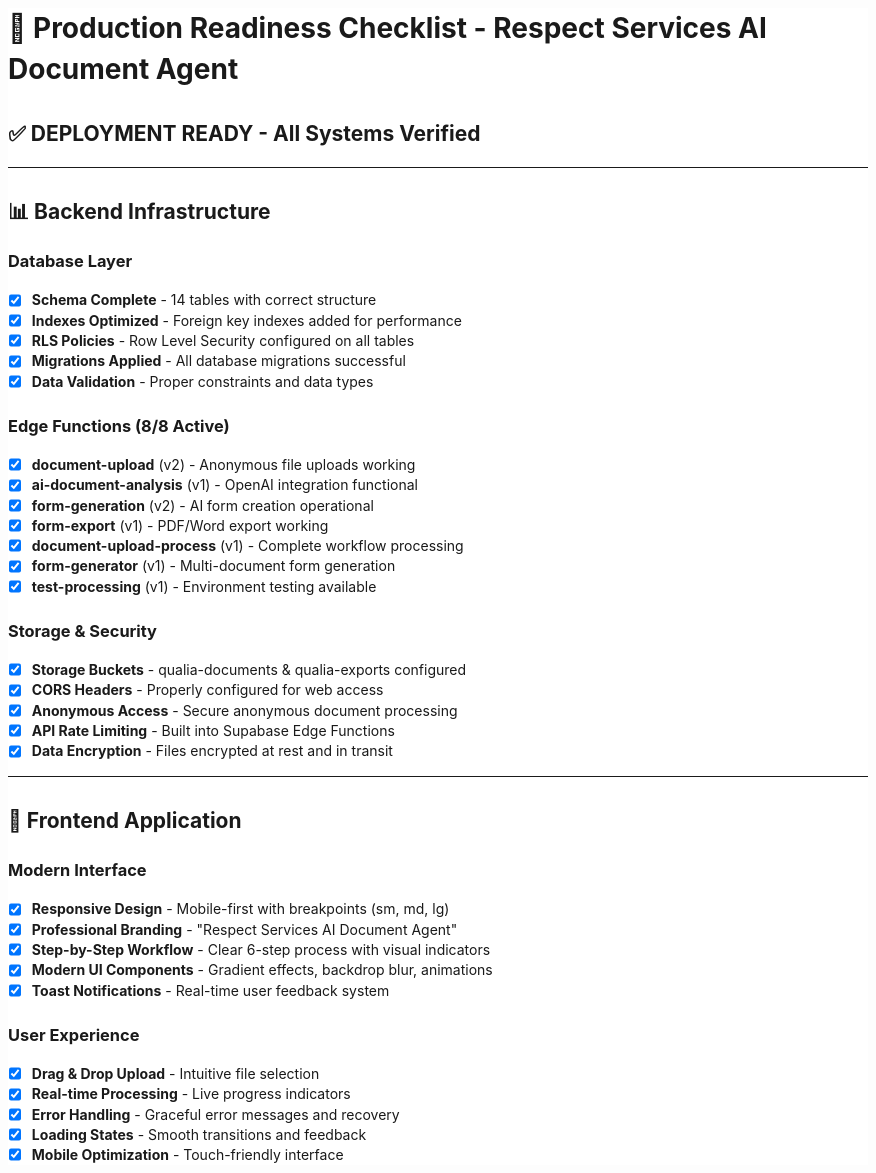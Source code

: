 # 🚀 Production Readiness Checklist - Respect Services AI Document Agent

## ✅ **DEPLOYMENT READY** - All Systems Verified

---

## 📊 **Backend Infrastructure**

### Database Layer
- [x] **Schema Complete** - 14 tables with correct structure
- [x] **Indexes Optimized** - Foreign key indexes added for performance
- [x] **RLS Policies** - Row Level Security configured on all tables
- [x] **Migrations Applied** - All database migrations successful
- [x] **Data Validation** - Proper constraints and data types

### Edge Functions (8/8 Active)
- [x] **document-upload** (v2) - Anonymous file uploads working
- [x] **ai-document-analysis** (v1) - OpenAI integration functional
- [x] **form-generation** (v2) - AI form creation operational
- [x] **form-export** (v1) - PDF/Word export working
- [x] **document-upload-process** (v1) - Complete workflow processing
- [x] **form-generator** (v1) - Multi-document form generation
- [x] **test-processing** (v1) - Environment testing available

### Storage & Security
- [x] **Storage Buckets** - qualia-documents & qualia-exports configured
- [x] **CORS Headers** - Properly configured for web access
- [x] **Anonymous Access** - Secure anonymous document processing
- [x] **API Rate Limiting** - Built into Supabase Edge Functions
- [x] **Data Encryption** - Files encrypted at rest and in transit

---

## 🎨 **Frontend Application**

### Modern Interface
- [x] **Responsive Design** - Mobile-first with breakpoints (sm, md, lg)
- [x] **Professional Branding** - "Respect Services AI Document Agent"
- [x] **Step-by-Step Workflow** - Clear 6-step process with visual indicators
- [x] **Modern UI Components** - Gradient effects, backdrop blur, animations
- [x] **Toast Notifications** - Real-time user feedback system

### User Experience
- [x] **Drag & Drop Upload** - Intuitive file selection
- [x] **Real-time Processing** - Live progress indicators
- [x] **Error Handling** - Graceful error messages and recovery
- [x] **Loading States** - Smooth transitions and feedback
- [x] **Mobile Optimization** - Touch-friendly interface
